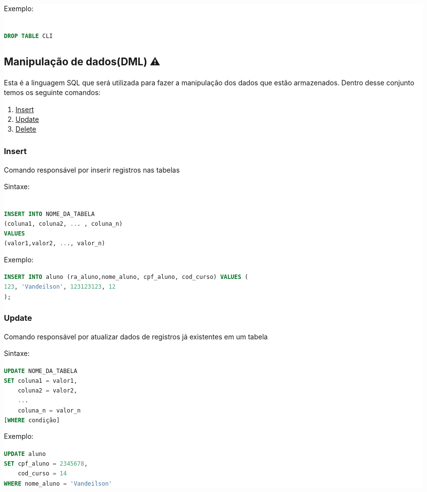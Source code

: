 Exemplo:

```sql

DROP TABLE CLI
```

## Manipulação de dados(DML) :warning:

Esta é a linguagem SQL que será utilizada para fazer a manipulação dos dados que estão armazenados. Dentro desse conjunto temos os seguinte comandos:

1. [Insert]()
2. [Update]()
3. [Delete]()

### Insert

Comando responsável por inserir registros nas tabelas

Sintaxe: 

```sql

INSERT INTO NOME_DA_TABELA
(coluna1, coluna2, ... , coluna_n)
VALUES
(valor1,valor2, ..., valor_n)
```
Exemplo: 

```sql
INSERT INTO aluno (ra_aluno,nome_aluno, cpf_aluno, cod_curso) VALUES (
123, 'Vandeilson', 123123123, 12
);
```

### Update
Comando responsável por atualizar dados de registros já existentes em um tabela

Sintaxe: 

```sql
UPDATE NOME_DA_TABELA
SET coluna1 = valor1,
    coluna2 = valor2,
    ...
    coluna_n = valor_n
[WHERE condição]

```

Exemplo: 

```sql
UPDATE aluno
SET cpf_aluno = 2345678,
    cod_curso = 14
WHERE nome_aluno = 'Vandeilson'
```
